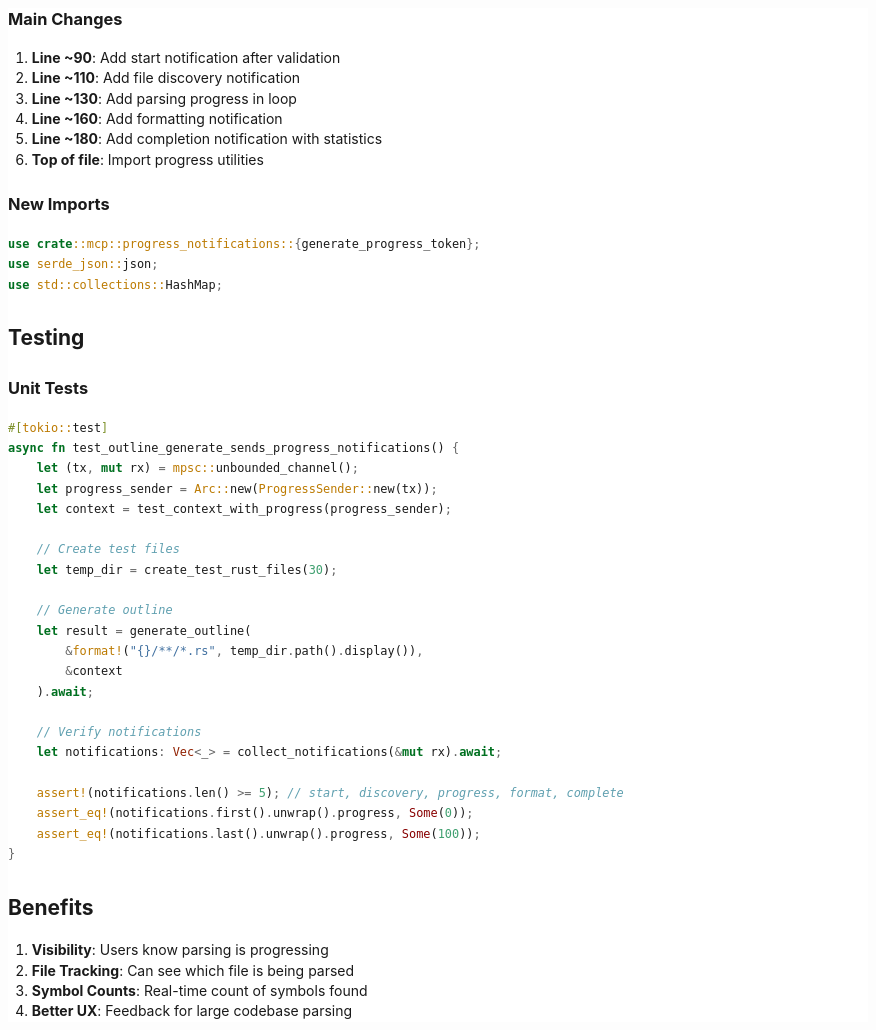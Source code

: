 ### Main Changes
1. **Line ~90**: Add start notification after validation
2. **Line ~110**: Add file discovery notification
3. **Line ~130**: Add parsing progress in loop
4. **Line ~160**: Add formatting notification
5. **Line ~180**: Add completion notification with statistics
6. **Top of file**: Import progress utilities

### New Imports
```rust
use crate::mcp::progress_notifications::{generate_progress_token};
use serde_json::json;
use std::collections::HashMap;
```

## Testing

### Unit Tests
```rust
#[tokio::test]
async fn test_outline_generate_sends_progress_notifications() {
    let (tx, mut rx) = mpsc::unbounded_channel();
    let progress_sender = Arc::new(ProgressSender::new(tx));
    let context = test_context_with_progress(progress_sender);
    
    // Create test files
    let temp_dir = create_test_rust_files(30);
    
    // Generate outline
    let result = generate_outline(
        &format!("{}/**/*.rs", temp_dir.path().display()),
        &context
    ).await;
    
    // Verify notifications
    let notifications: Vec<_> = collect_notifications(&mut rx).await;
    
    assert!(notifications.len() >= 5); // start, discovery, progress, format, complete
    assert_eq!(notifications.first().unwrap().progress, Some(0));
    assert_eq!(notifications.last().unwrap().progress, Some(100));
}
```

## Benefits

1. **Visibility**: Users know parsing is progressing
2. **File Tracking**: Can see which file is being parsed
3. **Symbol Counts**: Real-time count of symbols found
4. **Better UX**: Feedback for large codebase parsing
